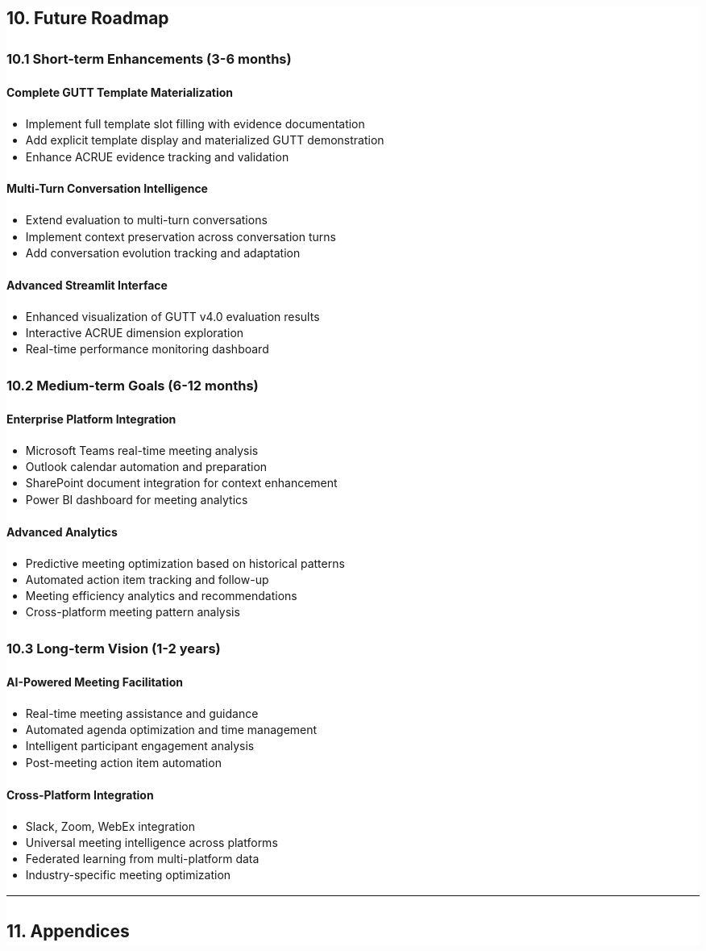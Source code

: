 
## 10. Future Roadmap

### 10.1 Short-term Enhancements (3-6 months)

#### **Complete GUTT Template Materialization**
- Implement full template slot filling with evidence documentation
- Add explicit template display and materialized GUTT demonstration
- Enhance ACRUE evidence tracking and validation

#### **Multi-Turn Conversation Intelligence**
- Extend evaluation to multi-turn conversations
- Implement context preservation across conversation turns
- Add conversation evolution tracking and adaptation

#### **Advanced Streamlit Interface**
- Enhanced visualization of GUTT v4.0 evaluation results
- Interactive ACRUE dimension exploration
- Real-time performance monitoring dashboard

### 10.2 Medium-term Goals (6-12 months)

#### **Enterprise Platform Integration**
- Microsoft Teams real-time meeting analysis
- Outlook calendar automation and preparation
- SharePoint document integration for context enhancement
- Power BI dashboard for meeting analytics

#### **Advanced Analytics**
- Predictive meeting optimization based on historical patterns
- Automated action item tracking and follow-up
- Meeting efficiency analytics and recommendations
- Cross-platform meeting pattern analysis

### 10.3 Long-term Vision (1-2 years)

#### **AI-Powered Meeting Facilitation**
- Real-time meeting assistance and guidance
- Automated agenda optimization and time management
- Intelligent participant engagement analysis
- Post-meeting action item automation

#### **Cross-Platform Integration**
- Slack, Zoom, WebEx integration
- Universal meeting intelligence across platforms
- Federated learning from multi-platform data
- Industry-specific meeting optimization

---

## 11. Appendices
